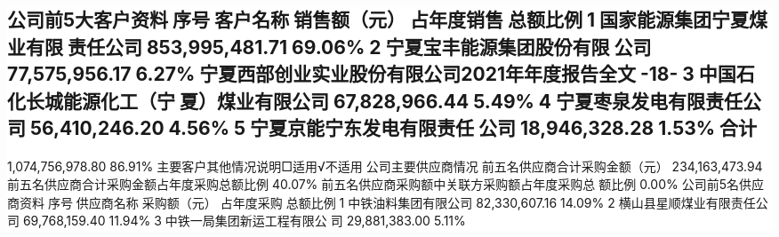 公司前5大客户资料
序号
客户名称
销售额（元）
占年度销售
总额比例
1
国家能源集团宁夏煤业有限
责任公司
853,995,481.71
69.06%
2
宁夏宝丰能源集团股份有限
公司
77,575,956.17
6.27%
宁夏西部创业实业股份有限公司2021年年度报告全文
-18-
3
中国石化长城能源化工（宁
夏）煤业有限公司
67,828,966.44
5.49%
4
宁夏枣泉发电有限责任公司
56,410,246.20
4.56%
5
宁夏京能宁东发电有限责任
公司
18,946,328.28
1.53%
合计
--
1,074,756,978.80
86.91%
主要客户其他情况说明□适用√不适用
公司主要供应商情况
前五名供应商合计采购金额（元）
234,163,473.94
前五名供应商合计采购金额占年度采购总额比例
40.07%
前五名供应商采购额中关联方采购额占年度采购总
额比例
0.00%
公司前5名供应商资料
序号
供应商名称
采购额（元）
占年度采购
总额比例
1
中铁油料集团有限公司
82,330,607.16
14.09%
2
横山县星顺煤业有限责任公司
69,768,159.40
11.94%
3
中铁一局集团新运工程有限公
司
29,881,383.00
5.11%